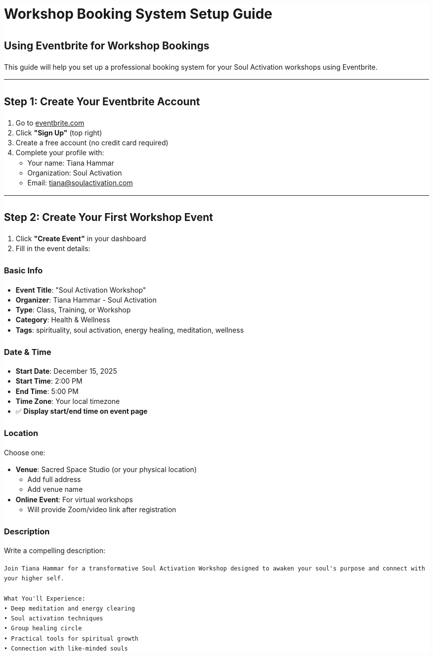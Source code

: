 # Workshop Booking System Setup Guide

## Using Eventbrite for Workshop Bookings

This guide will help you set up a professional booking system for your Soul Activation workshops using Eventbrite.

---

## Step 1: Create Your Eventbrite Account

1. Go to [eventbrite.com](https://www.eventbrite.com)
2. Click **"Sign Up"** (top right)
3. Create a free account (no credit card required)
4. Complete your profile with:
   - Your name: Tiana Hammar
   - Organization: Soul Activation
   - Email: tiana@soulactivation.com

---

## Step 2: Create Your First Workshop Event

1. Click **"Create Event"** in your dashboard
2. Fill in the event details:

### Basic Info
- **Event Title**: "Soul Activation Workshop"
- **Organizer**: Tiana Hammar - Soul Activation
- **Type**: Class, Training, or Workshop
- **Category**: Health & Wellness
- **Tags**: spirituality, soul activation, energy healing, meditation, wellness

### Date & Time
- **Start Date**: December 15, 2025
- **Start Time**: 2:00 PM
- **End Time**: 5:00 PM
- **Time Zone**: Your local timezone
- ✅ **Display start/end time on event page**

### Location
Choose one:
- **Venue**: Sacred Space Studio (or your physical location)
  - Add full address
  - Add venue name
- **Online Event**: For virtual workshops
  - Will provide Zoom/video link after registration

### Description
Write a compelling description:
```
Join Tiana Hammar for a transformative Soul Activation Workshop designed to awaken your soul's purpose and connect with your higher self.

What You'll Experience:
• Deep meditation and energy clearing
• Soul activation techniques
• Group healing circle
• Practical tools for spiritual growth
• Connection with like-minded souls

```